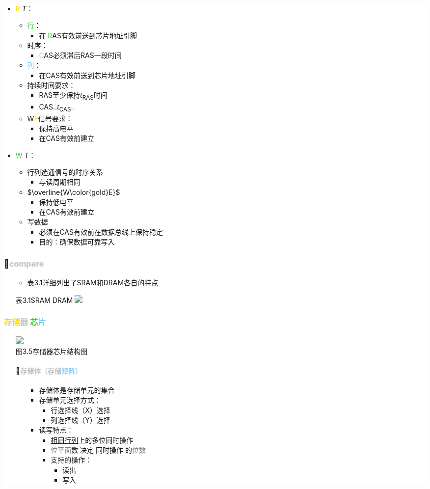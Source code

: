 - <span style="color: Gold;">R</span> $T$：
  - <span style="color: LimeGreen;">行</span>：
    - 在 <span style="color: LimeGreen;">R</span>AS有效前送到芯片地址引脚
  - 时序：
    - <span style="color: LightSkyBlue;">C</span>AS必须滞后RAS一段时间
  - <span style="color: LightSkyBlue;">列</span>：
    - 在CAS有效前送到芯片地址引脚
  - 持续时间要求：
    - RAS至少保持$t_{\mathrm{RAS}}$时间
    - CAS..$t_{\mathrm{CAS}}$..
  - W<span style="color: Gold;">E</span>信号要求：
    - 保持高电平
    - 在CAS有效前建立

- <span style="color: LimeGreen;">W</span> $T$：
  - 行列选通信号的时序关系
    - 与读周期相同
  - $\overline{W\color{gold}E}$
    - 保持低电平
    - 在CAS有效前建立
  - 写数据
    - 必须在CAS有效前在数据总线上保持稳定
    - 目的：确保数据可靠写入

</ul>

</ul>

### 🌟<span style="color: silver;">compare

<ul>

- 表3.1详细列出了SRAM和DRAM各自的特点

表3.1SRAM DRAM
![](https://cdn-mineru.openxlab.org.cn/model-mineru/prod/247e4075afae5a6921141e41eb4721eb9e64db737333bbae6ebd4d1ecd2c7aab.jpg)  

</ul>

### <span style="color: silver;"><span style="color: Gold;">存储</span>器 <span style="color: LimeGreen;">芯</span><span style="color: LightSkyBlue;">片

<ul>

![](https://cdn-mineru.openxlab.org.cn/model-mineru/prod/2516f94b368ccd12877ec553c7401ec98c5b18224a062f7a42b548d1c7b596b4.jpg)  
图3.5存储器芯片结构图  

#### 🌟<span style="color: silver;">存储体（存储<span style="color: LightSkyBlue;">矩阵</span>）

<ul>

- 存储体是存储单元的集合
- 存储单元选择方式：
  - 行选择线（X）选择
  - 列选择线（Y）选择
- 读写特点：
  - <u>相同行列</u>上的多位同时操作
  - <span style="color: gray;">位平面</span>数 决定 同时操作 的<span style="color: gray;">位数</span>
  - 支持的操作：
    - 读出
    - 写入
